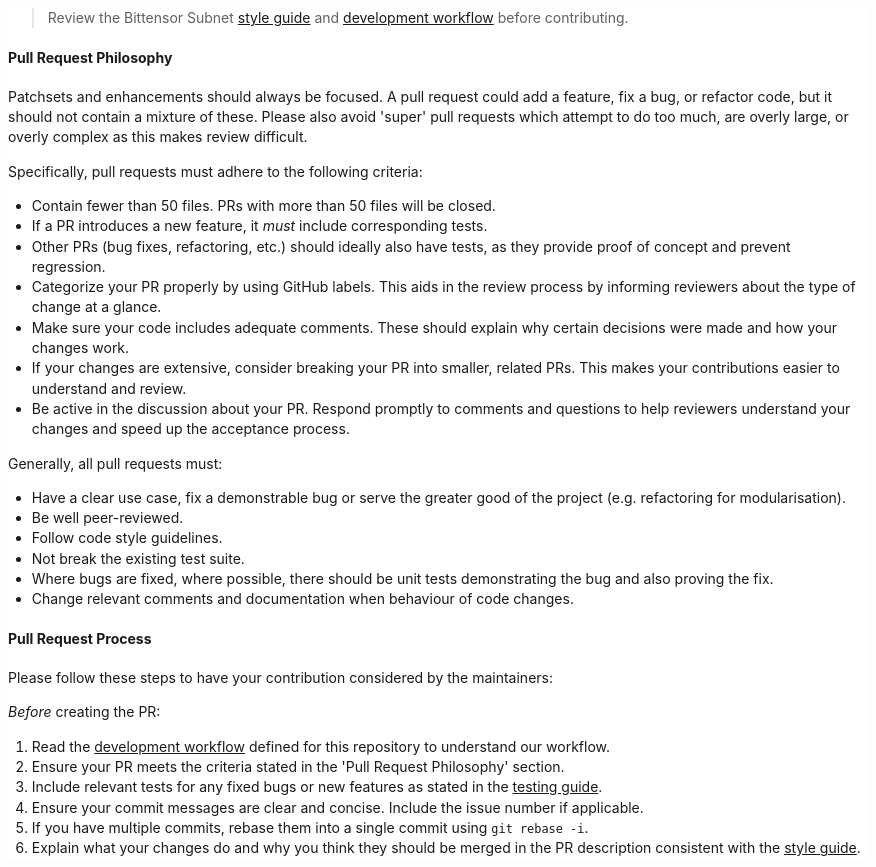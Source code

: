 > Review the Bittensor Subnet [style guide](./STYLE.md) and [development workflow](./DEVELOPMENT_WORKFLOW.md) before
> contributing.

#### Pull Request Philosophy

Patchsets and enhancements should always be focused. A pull request could add a feature, fix a bug, or refactor code,
but it should not contain a mixture of these. Please also avoid 'super' pull requests which attempt to do too much, are
overly large, or overly complex as this makes review difficult.

Specifically, pull requests must adhere to the following criteria:

- Contain fewer than 50 files. PRs with more than 50 files will be closed.
- If a PR introduces a new feature, it *must* include corresponding tests.
- Other PRs (bug fixes, refactoring, etc.) should ideally also have tests, as they provide proof of concept and prevent
  regression.
- Categorize your PR properly by using GitHub labels. This aids in the review process by informing reviewers about the
  type of change at a glance.
- Make sure your code includes adequate comments. These should explain why certain decisions were made and how your
  changes work.
- If your changes are extensive, consider breaking your PR into smaller, related PRs. This makes your contributions
  easier to understand and review.
- Be active in the discussion about your PR. Respond promptly to comments and questions to help reviewers understand
  your changes and speed up the acceptance process.

Generally, all pull requests must:

- Have a clear use case, fix a demonstrable bug or serve the greater good of the project (e.g. refactoring for
  modularisation).
- Be well peer-reviewed.
- Follow code style guidelines.
- Not break the existing test suite.
- Where bugs are fixed, where possible, there should be unit tests demonstrating the bug and also proving the fix.
- Change relevant comments and documentation when behaviour of code changes.

#### Pull Request Process

Please follow these steps to have your contribution considered by the maintainers:

*Before* creating the PR:

1. Read the [development workflow](./DEVELOPMENT_WORKFLOW.md) defined for this repository to understand our workflow.
2. Ensure your PR meets the criteria stated in the 'Pull Request Philosophy' section.
3. Include relevant tests for any fixed bugs or new features as stated in the [testing guide](./TESTING.md).
4. Ensure your commit messages are clear and concise. Include the issue number if applicable.
5. If you have multiple commits, rebase them into a single commit using `git rebase -i`.
6. Explain what your changes do and why you think they should be merged in the PR description consistent with
   the [style guide](./STYLE.md).
